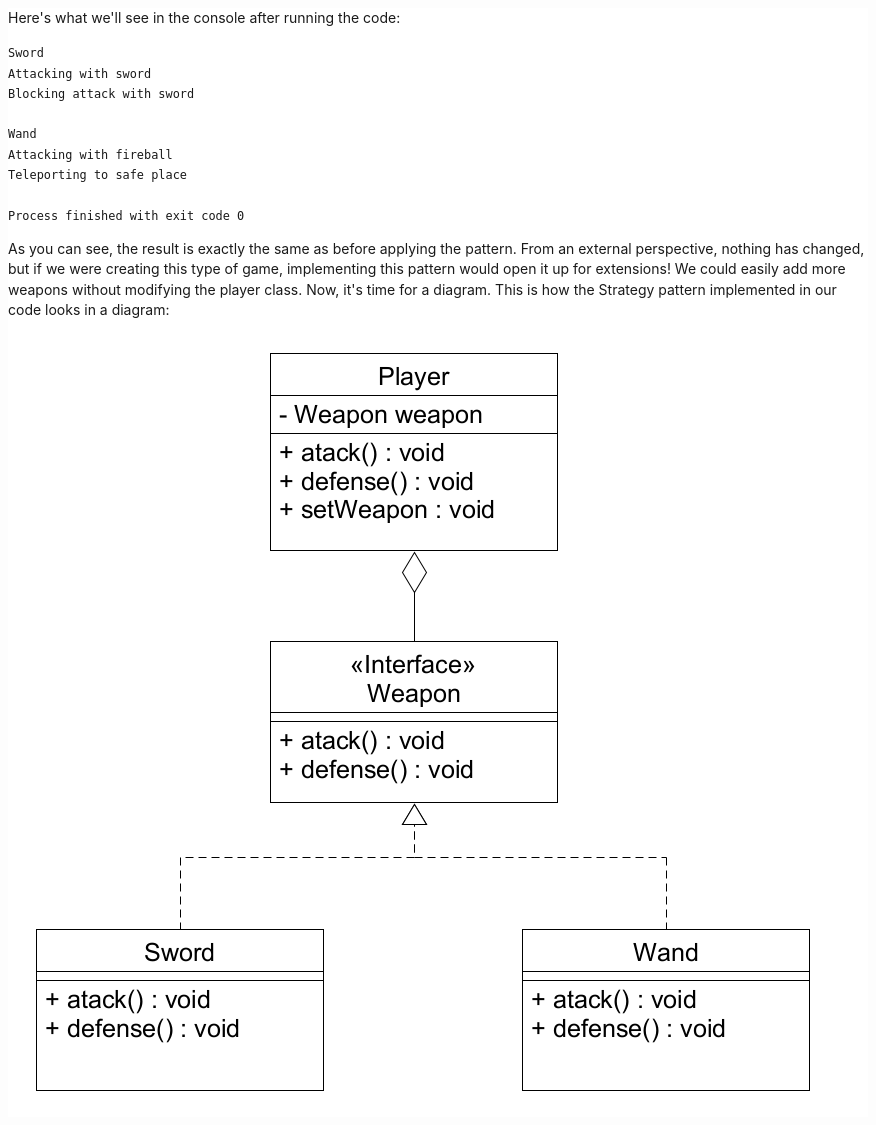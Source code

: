 Here's what we'll see in the console after running the code:

```text
Sword
Attacking with sword
Blocking attack with sword

Wand
Attacking with fireball
Teleporting to safe place

Process finished with exit code 0
```

As you can see, the result is exactly the same as before applying the pattern.
From an external perspective, nothing has changed, but if we were creating this type of game, implementing this pattern would open it up for extensions!
We could easily add more weapons without modifying the player class.
Now, it's time for a diagram.
This is how the Strategy pattern implemented in our code looks in a diagram:

![A diagram representing the implemented Strategy pattern.](/images/posts/strategy-pattern-diagram.png)
